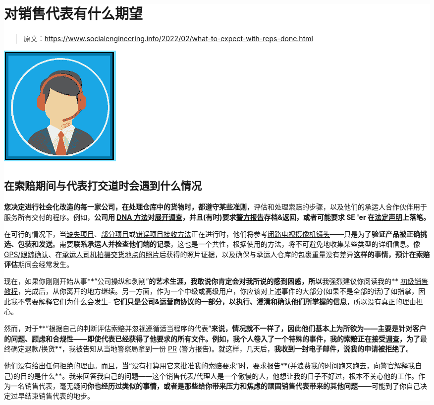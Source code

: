 # 对销售代表有什么期望

> 原文：<https://www.socialengineering.info/2022/02/what-to-expect-with-reps-done.html>

[![](img/1c6a83fa99962ed242d578d297c57f7c.png)](https://blogger.googleusercontent.com/img/a/AVvXsEgZZGaZd1RObzYrEGwJ94RW2EHZkCPyHDHXmEHIEpwUTC-3iHh0W3QoVgeZypg9iHCC0JY3iHBt75YRCE5jPQ9UevvuvjCvEkn-CKgfwy8Vh-lpg2pQh_tBdLOrMFM_Wtfo5TAKOKVJDoKjrqeP8pA9cpHT9VTBvzuTkC9VKa74UQQANiwvUQB7DL9N=s226)

## 在索赔期间与代表打交道时会遇到什么情况

**您决定进行社会化改造的每一家公司，在处理仓库中的货物时，都遵守某些准则**，评估和处理索赔的步骤，以及他们的承运人合作伙伴用于服务所有交付的程序。例如，**公司用 [DNA 方法](https://www.socialengineers.net/2020/08/the-dna-method.html)对[展开调查](https://www.socialengineers.net/2020/04/company-investigation.html)，并且(有时)要求[警方报告](https://www.socialengineers.net/2021/01/filing-police-report.html)存档&返回，或者可能要求 SE 'er 在[法定声明](https://www.socialengineers.net/2020/06/asked-to-sign-stat-dec.html)上落笔。**

 

在可行的情况下，当[缺失项目](https://www.socialengineers.net/2020/09/the-missing-item-method-done.html)、[部分项目](https://www.socialengineers.net/2020/09/the-partial-method.html)或[错误项目接收方法](https://www.socialengineers.net/2020/07/wrong-item-received-method.html)正在进行时，他们将参考[闭路电视摄像机镜头](https://www.socialengineers.net/2020/10/cctv-cameras-in-warehousing.html)——只是为了**验证产品被正确挑选、包装和发送**。需要**联系承运人并检查他们端的记录**，这也是一个共性，根据使用的方法，将不可避免地收集某些类型的详细信息。像[GPS/跟踪确认](https://www.socialengineers.net/2021/07/tracking-confirmation.html)、在[承运人司机拍摄交货地点的照片](https://www.socialengineers.net/2020/12/carrier-taking-photos.html)后获得的照片证据，以及确保与承运人仓库的包裹重量没有差异**这样的事情，预计在索赔评估**期间会经常发生。

 

现在，如果你刚刚开始从事**“公司操纵和剥削”**的艺术生涯，我敢说你肯定会对我所说的感到困惑，所以**我强烈建议你阅读我的** [初级销售教程](https://www.socialengineers.net/search/label/Beginner%20SEing%20Tutorials)，完成后，从你离开的地方继续。另一方面，作为一个中级或高级用户，你应该对上述事件的大部分(如果不是全部的话)了如指掌，因此我不需要解释它们为什么会发生- **它们只是公司&运营商协议的一部分，以执行、澄清和确认他们所掌握的信息**，所以没有真正的理由担心。

 

然而，对于**“根据自己的判断评估索赔并忽视遵循适当程序的代表”**来说，情况就不一样了，因此他们基本上为所欲为——主要是针对客户的问题、顾虑和合规性——**即使代表已经获得了他要求的所有文件**。例如，我个人卷入了一个特殊的事件，我的索赔正在接受[调查](https://www.socialengineers.net/2020/04/company-investigation.html)，为了**最终确定退款/换货**，我被告知从当地警察局拿到一份 [PR](https://www.socialengineers.net/2021/01/filing-police-report.html) (警方报告)。就这样，几天后，**我收到一封电子邮件，说我的申请被拒绝了**。

 

他们没有给出任何拒绝的理由。而且，**当**“没有打算用它来批准我的索赔要求”时，要求报告**(并浪费我的时间跑来跑去，向警官解释我自己)的目的是什么**。我来回答我自己的问题——这个销售代表/代理人是一个傲慢的人，他想让我的日子不好过，根本不关心他的工作。作为一名销售代表，毫无疑问**你也经历过类似的事情，或者是那些给你带来压力和焦虑的顽固销售代表带来的其他问题**——可能到了你自己决定过早结束销售代表的地步。

 
